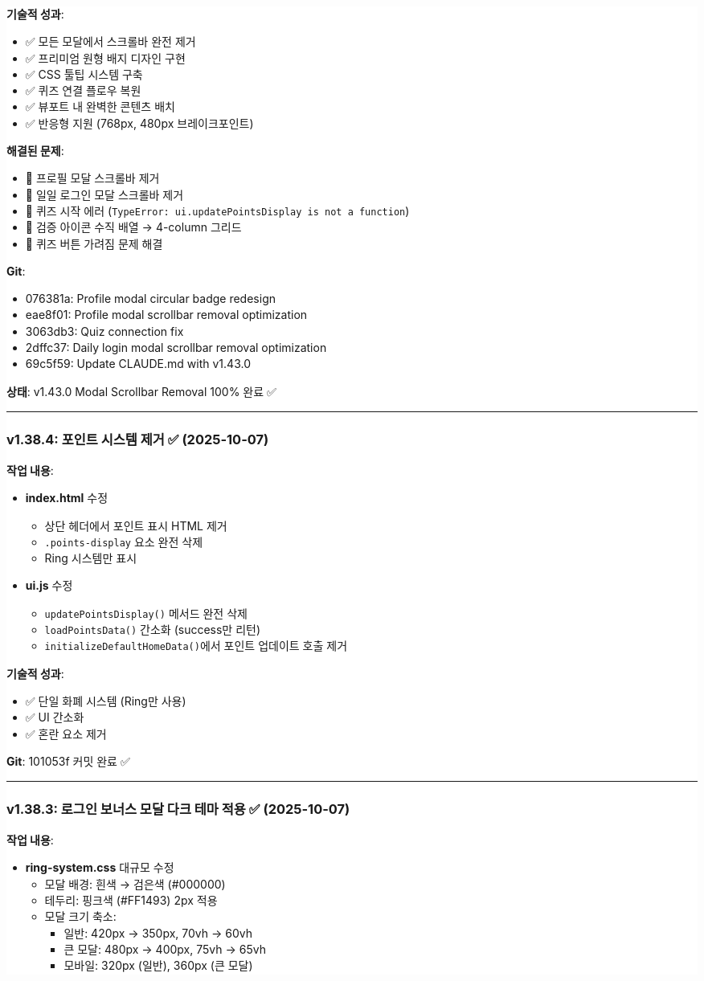 **기술적 성과**:
- ✅ 모든 모달에서 스크롤바 완전 제거
- ✅ 프리미엄 원형 배지 디자인 구현
- ✅ CSS 툴팁 시스템 구축
- ✅ 퀴즈 연결 플로우 복원
- ✅ 뷰포트 내 완벽한 콘텐츠 배치
- ✅ 반응형 지원 (768px, 480px 브레이크포인트)

**해결된 문제**:
- 🐛 프로필 모달 스크롤바 제거
- 🐛 일일 로그인 모달 스크롤바 제거
- 🐛 퀴즈 시작 에러 (`TypeError: ui.updatePointsDisplay is not a function`)
- 🎨 검증 아이콘 수직 배열 → 4-column 그리드
- 🎨 퀴즈 버튼 가려짐 문제 해결

**Git**:
- 076381a: Profile modal circular badge redesign
- eae8f01: Profile modal scrollbar removal optimization
- 3063db3: Quiz connection fix
- 2dffc37: Daily login modal scrollbar removal optimization
- 69c5f59: Update CLAUDE.md with v1.43.0

**상태**: v1.43.0 Modal Scrollbar Removal 100% 완료 ✅

---

### v1.38.4: 포인트 시스템 제거 ✅ (2025-10-07)

**작업 내용**:
- **index.html** 수정
  * 상단 헤더에서 포인트 표시 HTML 제거
  * `.points-display` 요소 완전 삭제
  * Ring 시스템만 표시

- **ui.js** 수정
  * `updatePointsDisplay()` 메서드 완전 삭제
  * `loadPointsData()` 간소화 (success만 리턴)
  * `initializeDefaultHomeData()`에서 포인트 업데이트 호출 제거

**기술적 성과**:
- ✅ 단일 화폐 시스템 (Ring만 사용)
- ✅ UI 간소화
- ✅ 혼란 요소 제거

**Git**: 101053f 커밋 완료 ✅

---

### v1.38.3: 로그인 보너스 모달 다크 테마 적용 ✅ (2025-10-07)

**작업 내용**:
- **ring-system.css** 대규모 수정
  * 모달 배경: 흰색 → 검은색 (#000000)
  * 테두리: 핑크색 (#FF1493) 2px 적용
  * 모달 크기 축소:
    - 일반: 420px → 350px, 70vh → 60vh
    - 큰 모달: 480px → 400px, 75vh → 65vh
    - 모바일: 320px (일반), 360px (큰 모달)
